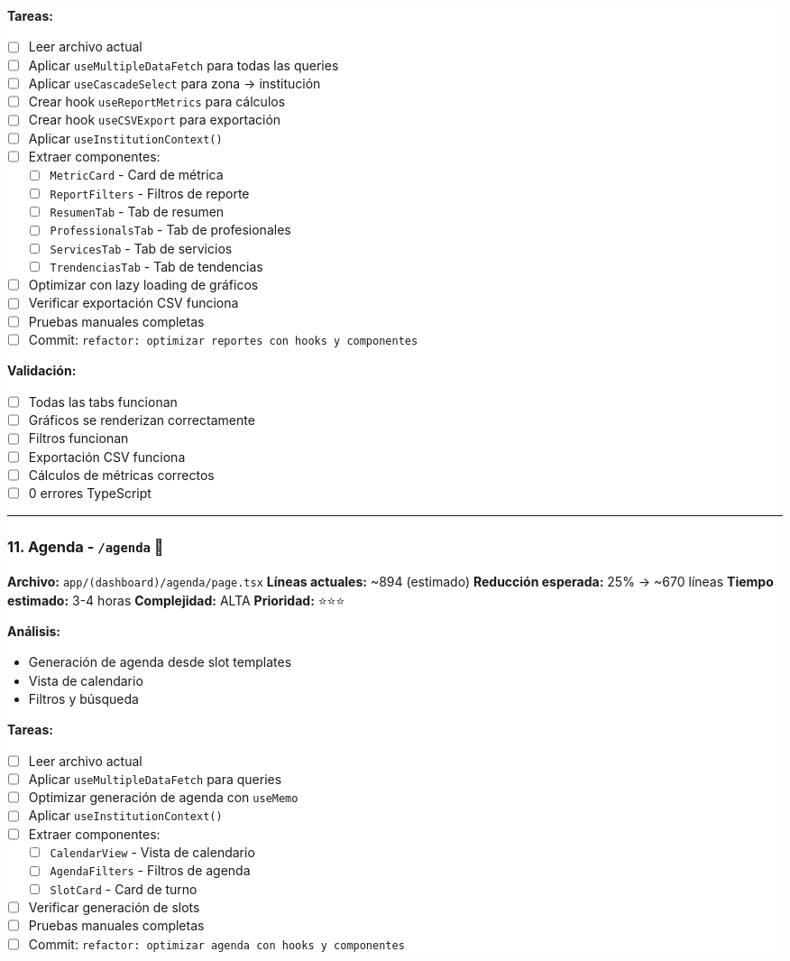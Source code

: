 **Tareas:**
- [ ] Leer archivo actual
- [ ] Aplicar `useMultipleDataFetch` para todas las queries
- [ ] Aplicar `useCascadeSelect` para zona → institución
- [ ] Crear hook `useReportMetrics` para cálculos
- [ ] Crear hook `useCSVExport` para exportación
- [ ] Aplicar `useInstitutionContext()`
- [ ] Extraer componentes:
  - [ ] `MetricCard` - Card de métrica
  - [ ] `ReportFilters` - Filtros de reporte
  - [ ] `ResumenTab` - Tab de resumen
  - [ ] `ProfessionalsTab` - Tab de profesionales
  - [ ] `ServicesTab` - Tab de servicios
  - [ ] `TrendenciasTab` - Tab de tendencias
- [ ] Optimizar con lazy loading de gráficos
- [ ] Verificar exportación CSV funciona
- [ ] Pruebas manuales completas
- [ ] Commit: `refactor: optimizar reportes con hooks y componentes`

**Validación:**
- [ ] Todas las tabs funcionan
- [ ] Gráficos se renderizan correctamente
- [ ] Filtros funcionan
- [ ] Exportación CSV funciona
- [ ] Cálculos de métricas correctos
- [ ] 0 errores TypeScript

---

### 11. Agenda - `/agenda` 📅
**Archivo:** `app/(dashboard)/agenda/page.tsx`
**Líneas actuales:** ~894 (estimado)
**Reducción esperada:** 25% → ~670 líneas
**Tiempo estimado:** 3-4 horas
**Complejidad:** ALTA
**Prioridad:** ⭐⭐⭐

**Análisis:**
- Generación de agenda desde slot templates
- Vista de calendario
- Filtros y búsqueda

**Tareas:**
- [ ] Leer archivo actual
- [ ] Aplicar `useMultipleDataFetch` para queries
- [ ] Optimizar generación de agenda con `useMemo`
- [ ] Aplicar `useInstitutionContext()`
- [ ] Extraer componentes:
  - [ ] `CalendarView` - Vista de calendario
  - [ ] `AgendaFilters` - Filtros de agenda
  - [ ] `SlotCard` - Card de turno
- [ ] Verificar generación de slots
- [ ] Pruebas manuales completas
- [ ] Commit: `refactor: optimizar agenda con hooks y componentes`
